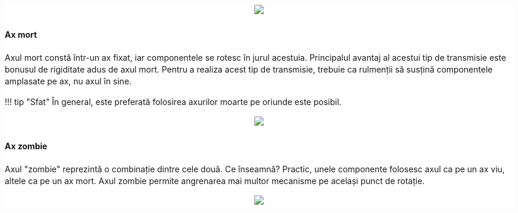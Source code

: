 
<div style="text-align: center;">
  <a href="https://cad.onshape.com/documents/10d9219be0f414ba91ba8b1b/w/18ddb091ec77807ed39ca49e/e/c674096e719b640adcb88967" target="_blank"
     style="display: inline-block; transition: transform 0.3s ease, filter 0.3s ease;">
    <img src="../media/live-axle.png"
         style="max-width: 100%; height: auto; display: block; transition: transform 0.3s ease, filter 0.3s ease;">
  </a>
</div>

#### **Ax mort**

Axul mort constă într-un ax fixat, iar componentele se rotesc în jurul acestuia.
Principalul avantaj al acestui tip de transmisie este bonusul de rigiditate adus
de axul mort. Pentru a realiza acest tip de transmisie, trebuie ca rulmenții să
susțină componentele amplasate pe ax, nu axul în sine.


!!! tip "Sfat"
    În general, este preferată folosirea axurilor moarte pe oriunde este posibil.


<div style="text-align: center;">
  <a href="https://cad.onshape.com/documents/b4dfc8f38706155581235565/w/d3a550cb2417eeac5f5b6b23/e/09f0b4ea50ab031c9e8aad86" target="_blank"
     style="display: inline-block; transition: transform 0.3s ease, filter 0.3s ease;">
    <img src="../media/dead-axle.png"
         style="max-width: 100%; height: auto; display: block; transition: transform 0.3s ease, filter 0.3s ease;">
  </a>
</div>

#### **Ax zombie**

Axul "zombie" reprezintă o combinație dintre cele două. Ce înseamnă? Practic, unele
componente folosesc axul ca pe un ax viu, altele ca pe un ax mort. Axul zombie permite
angrenarea mai multor mecanisme pe același punct de rotație.

<div style="text-align: center;">
  <a href="https://cad.onshape.com/documents/37df98206a141e5b43a232fd/w/011b1fe7fa3eaff93c3473c3/e/c1580fbc149f61bd750db875" target="_blank"
     style="display: inline-block; transition: transform 0.3s ease, filter 0.3s ease;">
    <img src="../media/zombie-axle.png"
         style="max-width: 100%; height: auto; display: block; transition: transform 0.3s ease, filter 0.3s ease;">
  </a>
</div>

<style>
  a[href*="cad.onshape.com"]:hover {
    transform: scale(1.05) translateY(-5px);
    filter: brightness(1.2);
  }
</style>
